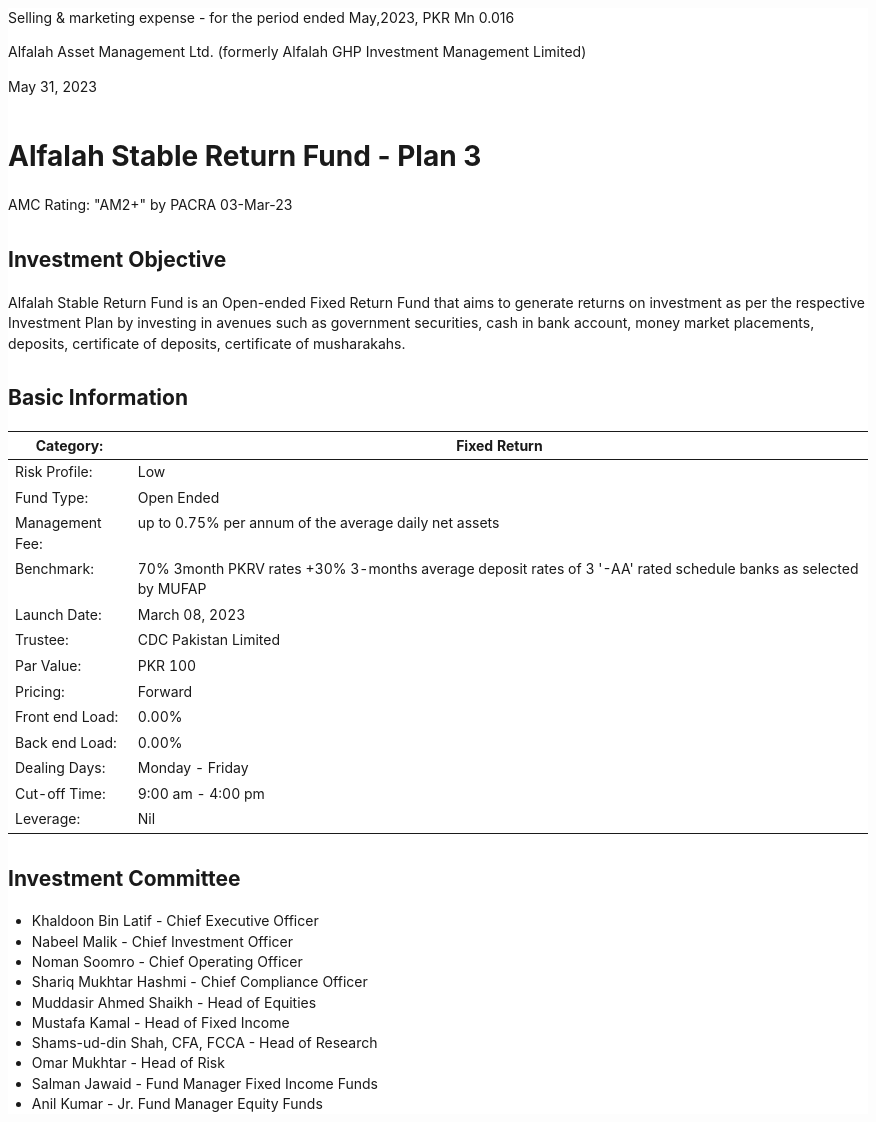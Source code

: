 Selling & marketing expense - for the period ended May,2023, PKR Mn 0.016

Alfalah Asset Management Ltd. (formerly Alfalah GHP Investment Management Limited)

May 31, 2023

# Alfalah Stable Return Fund - Plan 3

AMC Rating: "AM2+" by PACRA 03-Mar-23

## Investment Objective

Alfalah Stable Return Fund is an Open-ended Fixed Return Fund that aims to generate returns on investment as per the respective Investment Plan by investing in avenues such as government securities, cash in bank account, money market placements, deposits, certificate of deposits, certificate of musharakahs.

## Basic Information

| Category:       | Fixed Return                                                                                                   |
| --------------- | -------------------------------------------------------------------------------------------------------------- |
| Risk Profile:   | Low                                                                                                            |
| Fund Type:      | Open Ended                                                                                                     |
| Management Fee: | up to 0.75% per annum of the average daily net assets                                                          |
| Benchmark:      | 70% 3month PKRV rates +30% 3-months average deposit rates of 3 '-AA' rated schedule banks as selected by MUFAP |
| Launch Date:    | March 08, 2023                                                                                                 |
| Trustee:        | CDC Pakistan Limited                                                                                           |
| Par Value:      | PKR 100                                                                                                        |
| Pricing:        | Forward                                                                                                        |
| Front end Load: | 0.00%                                                                                                          |
| Back end Load:  | 0.00%                                                                                                          |
| Dealing Days:   | Monday - Friday                                                                                                |
| Cut-off Time:   | 9:00 am - 4:00 pm                                                                                              |
| Leverage:       | Nil                                                                                                            |

## Investment Committee

- Khaldoon Bin Latif - Chief Executive Officer
- Nabeel Malik - Chief Investment Officer
- Noman Soomro - Chief Operating Officer
- Shariq Mukhtar Hashmi - Chief Compliance Officer
- Muddasir Ahmed Shaikh - Head of Equities
- Mustafa Kamal - Head of Fixed Income
- Shams-ud-din Shah, CFA, FCCA - Head of Research
- Omar Mukhtar - Head of Risk
- Salman Jawaid - Fund Manager Fixed Income Funds
- Anil Kumar - Jr. Fund Manager Equity Funds
